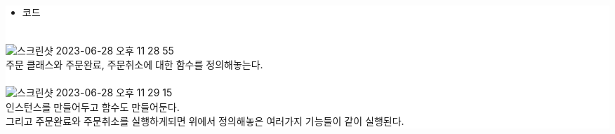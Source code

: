 - 코드<br/>
<br/>
<img width="382" alt="스크린샷 2023-06-28 오후 11 28 55" src="https://github.com/kong1034/Frontend-Theory/assets/19910034/03e14816-7670-42ea-90ba-c9a948ecc262">

<br/>
주문 클래스와 주문완료, 주문취소에 대한 함수를 정의해놓는다.<br/>
<br/>
<img width="493" alt="스크린샷 2023-06-28 오후 11 29 15" src="https://github.com/kong1034/Frontend-Theory/assets/19910034/2c979625-1b8a-44a4-88c5-e36371d554c3">

<br/>
인스턴스를 만들어두고 함수도 만들어둔다.<br/>
그리고 주문완료와 주문취소를 실행하게되면 위에서 정의해놓은 여러가지 기능들이 같이 실행된다.<br/>
